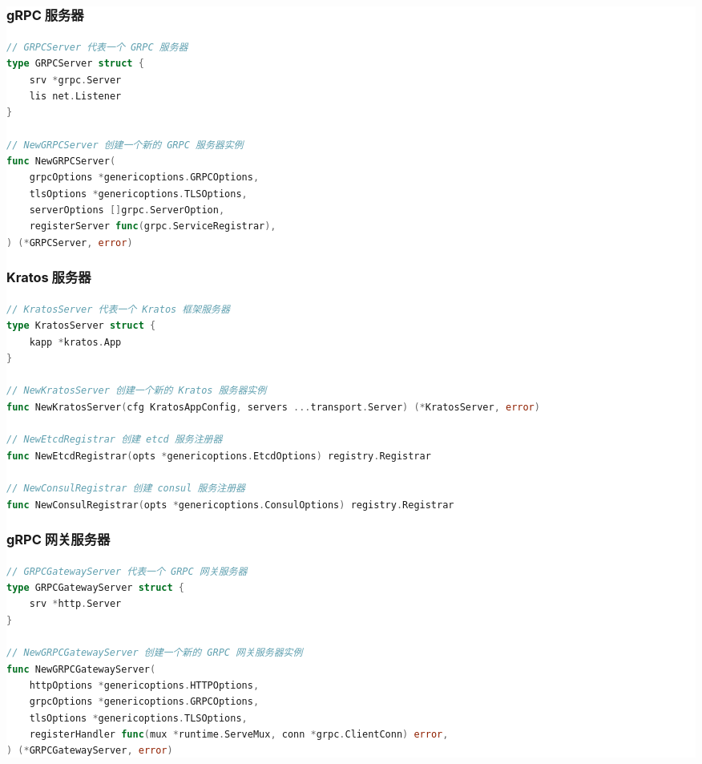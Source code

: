 ### gRPC 服务器

```go
// GRPCServer 代表一个 GRPC 服务器
type GRPCServer struct {
    srv *grpc.Server
    lis net.Listener
}

// NewGRPCServer 创建一个新的 GRPC 服务器实例
func NewGRPCServer(
    grpcOptions *genericoptions.GRPCOptions,
    tlsOptions *genericoptions.TLSOptions,
    serverOptions []grpc.ServerOption,
    registerServer func(grpc.ServiceRegistrar),
) (*GRPCServer, error)
```

### Kratos 服务器

```go
// KratosServer 代表一个 Kratos 框架服务器
type KratosServer struct {
    kapp *kratos.App
}

// NewKratosServer 创建一个新的 Kratos 服务器实例
func NewKratosServer(cfg KratosAppConfig, servers ...transport.Server) (*KratosServer, error)

// NewEtcdRegistrar 创建 etcd 服务注册器
func NewEtcdRegistrar(opts *genericoptions.EtcdOptions) registry.Registrar

// NewConsulRegistrar 创建 consul 服务注册器
func NewConsulRegistrar(opts *genericoptions.ConsulOptions) registry.Registrar
```

### gRPC 网关服务器

```go
// GRPCGatewayServer 代表一个 GRPC 网关服务器
type GRPCGatewayServer struct {
    srv *http.Server
}

// NewGRPCGatewayServer 创建一个新的 GRPC 网关服务器实例
func NewGRPCGatewayServer(
    httpOptions *genericoptions.HTTPOptions,
    grpcOptions *genericoptions.GRPCOptions,
    tlsOptions *genericoptions.TLSOptions,
    registerHandler func(mux *runtime.ServeMux, conn *grpc.ClientConn) error,
) (*GRPCGatewayServer, error)
```
